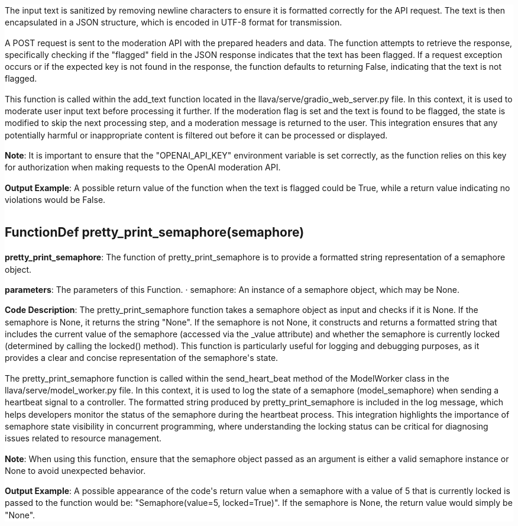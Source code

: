The input text is sanitized by removing newline characters to ensure it is formatted correctly for the API request. The text is then encapsulated in a JSON structure, which is encoded in UTF-8 format for transmission. 

A POST request is sent to the moderation API with the prepared headers and data. The function attempts to retrieve the response, specifically checking if the "flagged" field in the JSON response indicates that the text has been flagged. If a request exception occurs or if the expected key is not found in the response, the function defaults to returning False, indicating that the text is not flagged.

This function is called within the add_text function located in the llava/serve/gradio_web_server.py file. In this context, it is used to moderate user input text before processing it further. If the moderation flag is set and the text is found to be flagged, the state is modified to skip the next processing step, and a moderation message is returned to the user. This integration ensures that any potentially harmful or inappropriate content is filtered out before it can be processed or displayed.

**Note**: It is important to ensure that the "OPENAI_API_KEY" environment variable is set correctly, as the function relies on this key for authorization when making requests to the OpenAI moderation API.

**Output Example**: A possible return value of the function when the text is flagged could be True, while a return value indicating no violations would be False.
## FunctionDef pretty_print_semaphore(semaphore)
**pretty_print_semaphore**: The function of pretty_print_semaphore is to provide a formatted string representation of a semaphore object.

**parameters**: The parameters of this Function.
· semaphore: An instance of a semaphore object, which may be None.

**Code Description**: The pretty_print_semaphore function takes a semaphore object as input and checks if it is None. If the semaphore is None, it returns the string "None". If the semaphore is not None, it constructs and returns a formatted string that includes the current value of the semaphore (accessed via the _value attribute) and whether the semaphore is currently locked (determined by calling the locked() method). This function is particularly useful for logging and debugging purposes, as it provides a clear and concise representation of the semaphore's state.

The pretty_print_semaphore function is called within the send_heart_beat method of the ModelWorker class in the llava/serve/model_worker.py file. In this context, it is used to log the state of a semaphore (model_semaphore) when sending a heartbeat signal to a controller. The formatted string produced by pretty_print_semaphore is included in the log message, which helps developers monitor the status of the semaphore during the heartbeat process. This integration highlights the importance of semaphore state visibility in concurrent programming, where understanding the locking status can be critical for diagnosing issues related to resource management.

**Note**: When using this function, ensure that the semaphore object passed as an argument is either a valid semaphore instance or None to avoid unexpected behavior.

**Output Example**: A possible appearance of the code's return value when a semaphore with a value of 5 that is currently locked is passed to the function would be: "Semaphore(value=5, locked=True)". If the semaphore is None, the return value would simply be "None".
